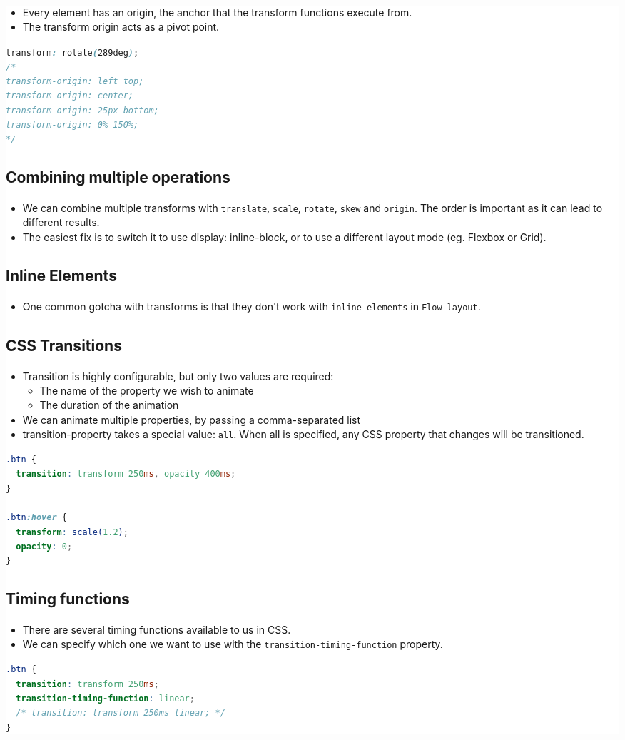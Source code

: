 - Every element has an origin, the anchor that the transform functions execute from.
- The transform origin acts as a pivot point.

```css
transform: rotate(289deg);
/*
transform-origin: left top;
transform-origin: center;
transform-origin: 25px bottom;
transform-origin: 0% 150%;
*/
```

## Combining multiple operations

- We can combine multiple transforms with `translate`, `scale`, `rotate`, `skew` and `origin`. The order is important as it can lead to different results.
- The easiest fix is to switch it to use display: inline-block, or to use a different layout mode (eg. Flexbox or Grid).

## Inline Elements

- One common gotcha with transforms is that they don't work with `inline elements` in `Flow layout`.

## CSS Transitions

- Transition is highly configurable, but only two values are required:
  - The name of the property we wish to animate
  - The duration of the animation
- We can animate multiple properties, by passing a comma-separated list
- transition-property takes a special value: `all`. When all is specified, any CSS property that changes will be transitioned.

```css
.btn {
  transition: transform 250ms, opacity 400ms;
}

.btn:hover {
  transform: scale(1.2);
  opacity: 0;
}
```

## Timing functions

- There are several timing functions available to us in CSS.
- We can specify which one we want to use with the `transition-timing-function` property.

```css
.btn {
  transition: transform 250ms;
  transition-timing-function: linear;
  /* transition: transform 250ms linear; */
}
```
